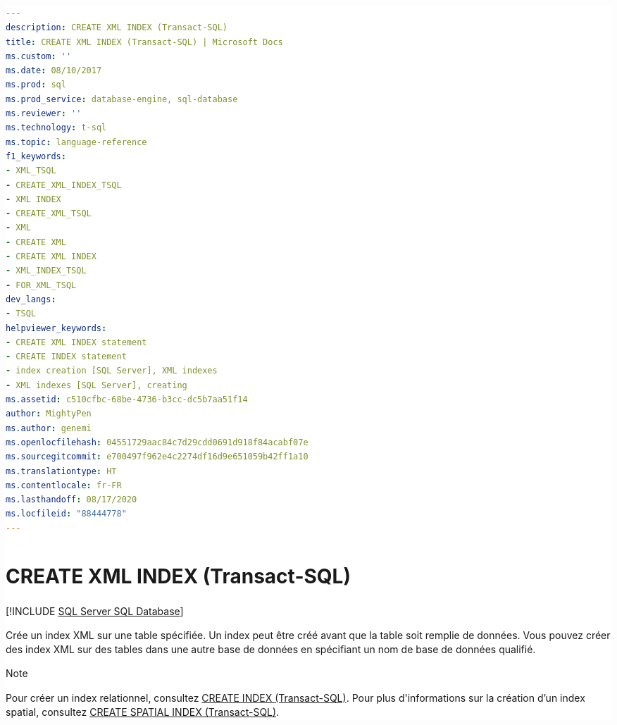 ```yaml
---
description: CREATE XML INDEX (Transact-SQL)
title: CREATE XML INDEX (Transact-SQL) | Microsoft Docs
ms.custom: ''
ms.date: 08/10/2017
ms.prod: sql
ms.prod_service: database-engine, sql-database
ms.reviewer: ''
ms.technology: t-sql
ms.topic: language-reference
f1_keywords:
- XML_TSQL
- CREATE_XML_INDEX_TSQL
- XML INDEX
- CREATE_XML_TSQL
- XML
- CREATE XML
- CREATE XML INDEX
- XML_INDEX_TSQL
- FOR_XML_TSQL
dev_langs:
- TSQL
helpviewer_keywords:
- CREATE XML INDEX statement
- CREATE INDEX statement
- index creation [SQL Server], XML indexes
- XML indexes [SQL Server], creating
ms.assetid: c510cfbc-68be-4736-b3cc-dc5b7aa51f14
author: MightyPen
ms.author: genemi
ms.openlocfilehash: 04551729aac84c7d29cdd0691d918f84acabf07e
ms.sourcegitcommit: e700497f962e4c2274df16d9e651059b42ff1a10
ms.translationtype: HT
ms.contentlocale: fr-FR
ms.lasthandoff: 08/17/2020
ms.locfileid: "88444778"
---
```

# <a name="create-xml-index-transact-sql"></a>CREATE XML INDEX (Transact-SQL)
[!INCLUDE [SQL Server SQL Database](../../includes/applies-to-version/sql-asdb.md)]

  Crée un index XML sur une table spécifiée. Un index peut être créé avant que la table soit remplie de données. Vous pouvez créer des index XML sur des tables dans une autre base de données en spécifiant un nom de base de données qualifié.  
  
> [!NOTE]  
>  Pour créer un index relationnel, consultez [CREATE INDEX &#40;Transact-SQL&#41;](../../t-sql/statements/create-index-transact-sql.md). Pour plus d'informations sur la création d’un index spatial, consultez [CREATE SPATIAL INDEX &#40;Transact-SQL&#41;](../../t-sql/statements/create-spatial-index-transact-sql.md).  
  
